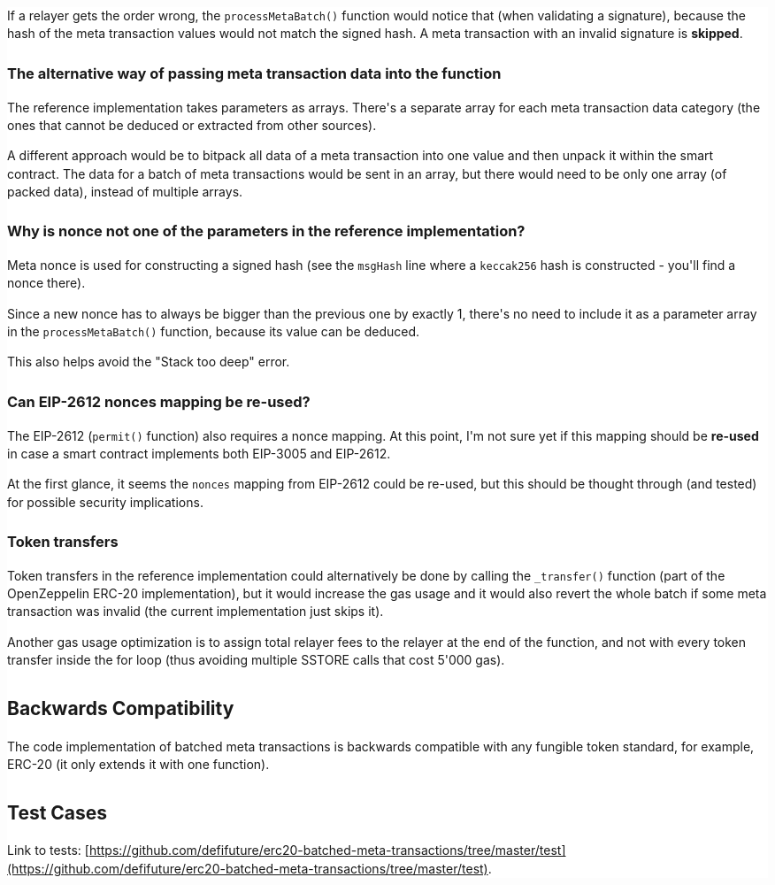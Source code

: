 If a relayer gets the order wrong, the `processMetaBatch()` function would notice that (when validating a signature), because the hash of the meta transaction values would not match the signed hash. A meta transaction with an invalid signature is **skipped**.

### The alternative way of passing meta transaction data into the function

The reference implementation takes parameters as arrays. There's a separate array for each meta transaction data category (the ones that cannot be deduced or extracted from other sources).

A different approach would be to bitpack all data of a meta transaction into one value and then unpack it within the smart contract. The data for a batch of meta transactions would be sent in an array, but there would need to be only one array (of packed data), instead of multiple arrays.

### Why is nonce not one of the parameters in the reference implementation?

Meta nonce is used for constructing a signed hash (see the `msgHash` line where a `keccak256` hash is constructed - you'll find a nonce there). 

Since a new nonce has to always be bigger than the previous one by exactly 1, there's no need to include it as a parameter array in the `processMetaBatch()` function, because its value can be deduced.

This also helps avoid the "Stack too deep" error.

### Can EIP-2612 nonces mapping be re-used?

The EIP-2612 (`permit()` function) also requires a nonce mapping. At this point, I'm not sure yet if this mapping should be **re-used** in case a smart contract implements both EIP-3005 and EIP-2612. 

At the first glance, it seems the `nonces` mapping from EIP-2612 could be re-used, but this should be thought through (and tested) for possible security implications.

### Token transfers

Token transfers in the reference implementation could alternatively be done by calling the `_transfer()` function (part of the OpenZeppelin ERC-20 implementation), but it would increase the gas usage and it would also revert the whole batch if some meta transaction was invalid (the current implementation just skips it).

Another gas usage optimization is to assign total relayer fees to the relayer at the end of the function, and not with every token transfer inside the for loop (thus avoiding multiple SSTORE calls that cost 5'000 gas).

## Backwards Compatibility

The code implementation of batched meta transactions is backwards compatible with any fungible token standard, for example, ERC-20 (it only extends it with one function).

## Test Cases

Link to tests: [https://github.com/defifuture/erc20-batched-meta-transactions/tree/master/test](https://github.com/defifuture/erc20-batched-meta-transactions/tree/master/test).
